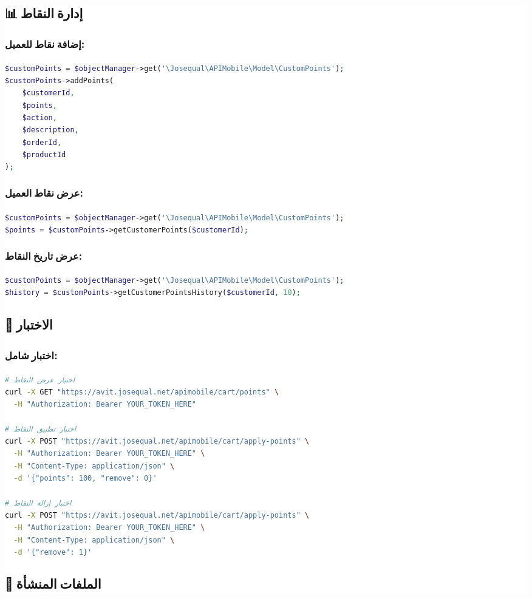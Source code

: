 ## 📊 إدارة النقاط

### **إضافة نقاط للعميل:**
```php
$customPoints = $objectManager->get('\Josequal\APIMobile\Model\CustomPoints');
$customPoints->addPoints(
    $customerId,
    $points,
    $action,
    $description,
    $orderId,
    $productId
);
```

### **عرض نقاط العميل:**
```php
$customPoints = $objectManager->get('\Josequal\APIMobile\Model\CustomPoints');
$points = $customPoints->getCustomerPoints($customerId);
```

### **عرض تاريخ النقاط:**
```php
$customPoints = $objectManager->get('\Josequal\APIMobile\Model\CustomPoints');
$history = $customPoints->getCustomerPointsHistory($customerId, 10);
```

## 🧪 الاختبار

### **اختبار شامل:**
```bash
# اختبار عرض النقاط
curl -X GET "https://avit.josequal.net/apimobile/cart/points" \
  -H "Authorization: Bearer YOUR_TOKEN_HERE"

# اختبار تطبيق النقاط
curl -X POST "https://avit.josequal.net/apimobile/cart/apply-points" \
  -H "Authorization: Bearer YOUR_TOKEN_HERE" \
  -H "Content-Type: application/json" \
  -d '{"points": 100, "remove": 0}'

# اختبار إزالة النقاط
curl -X POST "https://avit.josequal.net/apimobile/cart/apply-points" \
  -H "Authorization: Bearer YOUR_TOKEN_HERE" \
  -H "Content-Type: application/json" \
  -d '{"remove": 1}'
```

## 📁 الملفات المنشأة
